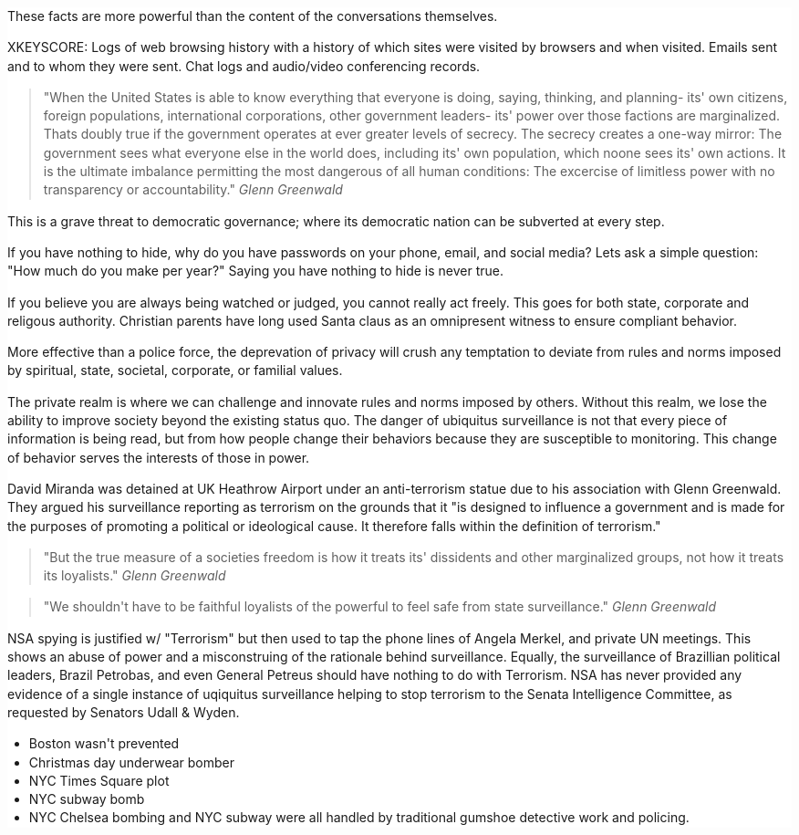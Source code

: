 These facts are more powerful than the content of the conversations themselves.

XKEYSCORE: Logs of web browsing history with a history of which sites were visited by browsers and when visited. Emails sent and to whom they were sent. Chat logs and audio/video conferencing records.

> "When the United States is able to know everything that everyone is doing, saying, thinking, and planning- its' own citizens, foreign populations, international corporations, other government leaders- its' power over those factions are marginalized. Thats doubly true if the government operates at ever greater levels of secrecy. The secrecy creates a one-way mirror: The government sees what everyone else in the world does, including its' own population, which noone sees its' own actions. It is the ultimate imbalance permitting the most dangerous of all human conditions: The excercise of limitless power with no transparency or accountability." <cite>Glenn Greenwald</cite>

This is a grave threat to democratic governance; where its democratic nation can be subverted at every step.

If you have nothing to hide, why do you have passwords on your phone, email, and social media? Lets ask a simple question: "How much do you make per year?" Saying you have nothing to hide is never true.

If you believe you are always being watched or judged, you cannot really act freely. This goes for both state, corporate and religous authority. Christian parents have long used Santa claus as an omnipresent witness to ensure compliant behavior.

More effective than a police force, the deprevation of privacy will crush any temptation to deviate from rules and norms imposed by spiritual, state, societal, corporate, or familial values.

The private realm is where we can challenge and innovate rules and norms imposed by others. Without this realm, we lose the ability to improve society beyond the existing status quo.
The danger of ubiquitus surveillance is not that every piece of information is being read, but from how people change their behaviors because they are susceptible to monitoring. This change of behavior serves the interests of those in power.

David Miranda was detained at UK Heathrow Airport under an anti-terrorism statue due to his association with Glenn Greenwald. They argued his surveillance reporting as terrorism on the grounds that it "is designed to influence a government and is made for the purposes of promoting a political or ideological cause. It therefore falls within the definition of terrorism."

> "But the true measure of a societies freedom is how it treats its' dissidents and other marginalized groups, not how it treats its loyalists." <cite>Glenn Greenwald</cite>

> "We shouldn't have to be faithful loyalists of the powerful to feel safe from state surveillance." <cite>Glenn Greenwald</cite>

NSA spying is justified w/ "Terrorism" but then used to tap the phone lines of Angela Merkel, and private UN meetings. This shows an abuse of power and a misconstruing of the rationale behind surveillance. Equally, the surveillance of Brazillian political leaders, Brazil Petrobas, and even General Petreus should have nothing to do with Terrorism.
NSA has never provided any evidence of a single instance of uqiquitus surveillance helping to stop terrorism to the Senata Intelligence Committee, as requested by Senators Udall & Wyden.
* Boston wasn't prevented
* Christmas day underwear bomber
* NYC Times Square plot
* NYC subway bomb
* NYC Chelsea bombing and NYC subway were all handled by traditional gumshoe detective work and policing.
